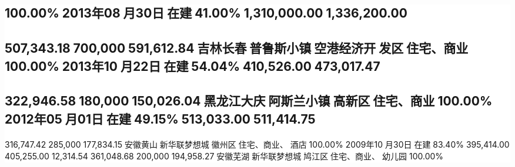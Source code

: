 100.00%
2013年08
月30日
在建
41.00%
1,310,000.00
1,336,200.00
-
507,343.18
700,000
591,612.84
吉林长春
普鲁斯小镇
空港经济开
发区
住宅、商业
100.00%
2013年10
月22日
在建
54.04%
410,526.00
473,017.47
-
322,946.58
180,000
150,026.04
黑龙江大庆
阿斯兰小镇
高新区
住宅、商业
100.00%
2012年05
月01日
在建
49.15%
513,033.00
511,414.75
-
316,747.42
285,000
177,834.15
安徽黄山
新华联梦想城
徽州区
住宅、商业、
酒店
100.00%
2009年10
月30日
在建
83.40%
395,414.00
405,255.00
12,314.54
361,048.68
200,000
194,958.27
安徽芜湖
新华联梦想城
鸠江区
住宅、商业、
幼儿园
100.00%